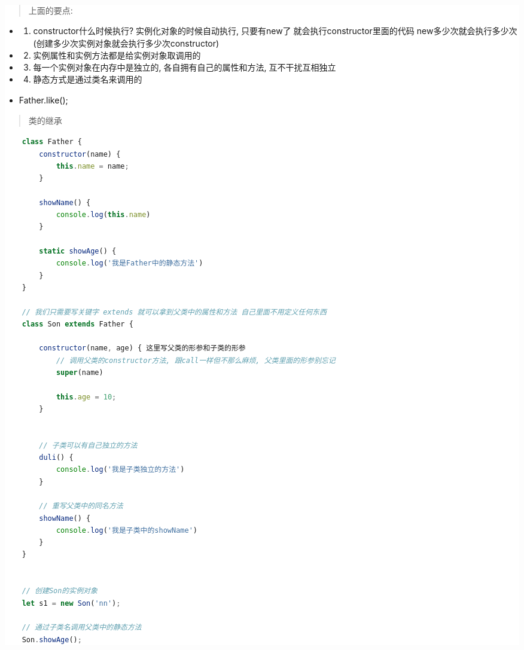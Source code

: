 > 上面的要点:
- 1. constructor什么时候执行? 实例化对象的时候自动执行, 只要有new了 就会执行constructor里面的代码 new多少次就会执行多少次(创建多少次实例对象就会执行多少次constructor)

- 2. 实例属性和实例方法都是给实例对象取调用的
- 3. 每一个实例对象在内存中是独立的, 各自拥有自己的属性和方法, 互不干扰互相独立


- 4. 静态方式是通过类名来调用的
- Father.like();


> 类的继承
```js 
    class Father {
        constructor(name) {
            this.name = name;
        }

        showName() {
            console.log(this.name)
        }

        static showAge() {
            console.log('我是Father中的静态方法')
        }
    }

    // 我们只需要写关键字 extends 就可以拿到父类中的属性和方法 自己里面不用定义任何东西
    class Son extends Father {

        constructor(name, age) { 这里写父类的形参和子类的形参
            // 调用父类的constructor方法, 跟call一样但不那么麻烦, 父类里面的形参别忘记
            super(name)

            this.age = 10;
        }


        // 子类可以有自己独立的方法
        duli() {
            console.log('我是子类独立的方法')
        }

        // 重写父类中的同名方法
        showName() {
            console.log('我是子类中的showName')
        }
    }


    // 创建Son的实例对象
    let s1 = new Son('nn');

    // 通过子类名调用父类中的静态方法
    Son.showAge();
```
